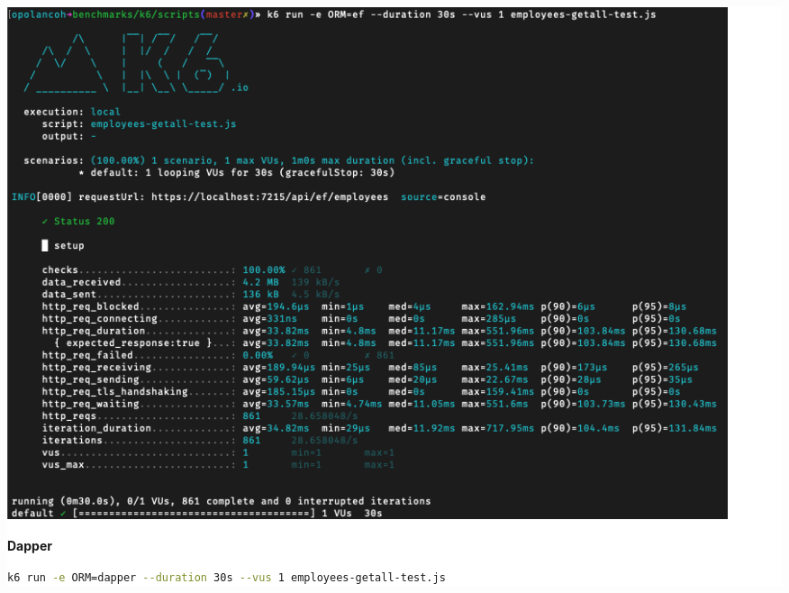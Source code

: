   <img src="./docs/img/k6-employees-ef-getall-test.png" alt="Performance test" width="800">
</p>

**Dapper**
```sh
k6 run -e ORM=dapper --duration 30s --vus 1 employees-getall-test.js
```
<p align="center">